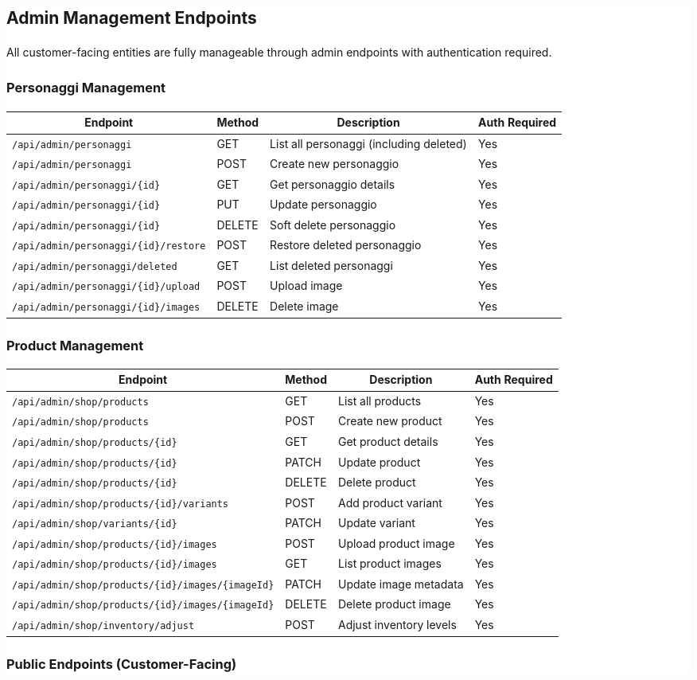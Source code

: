 ## Admin Management Endpoints

All customer-facing entities are fully manageable through admin endpoints with authentication required.

### Personaggi Management

| Endpoint | Method | Description | Auth Required |
|----------|--------|-------------|---------------|
| `/api/admin/personaggi` | GET | List all personaggi (including deleted) | Yes |
| `/api/admin/personaggi` | POST | Create new personaggio | Yes |
| `/api/admin/personaggi/{id}` | GET | Get personaggio details | Yes |
| `/api/admin/personaggi/{id}` | PUT | Update personaggio | Yes |
| `/api/admin/personaggi/{id}` | DELETE | Soft delete personaggio | Yes |
| `/api/admin/personaggi/{id}/restore` | POST | Restore deleted personaggio | Yes |
| `/api/admin/personaggi/deleted` | GET | List deleted personaggi | Yes |
| `/api/admin/personaggi/{id}/upload` | POST | Upload image | Yes |
| `/api/admin/personaggi/{id}/images` | DELETE | Delete image | Yes |

### Product Management

| Endpoint | Method | Description | Auth Required |
|----------|--------|-------------|---------------|
| `/api/admin/shop/products` | GET | List all products | Yes |
| `/api/admin/shop/products` | POST | Create new product | Yes |
| `/api/admin/shop/products/{id}` | GET | Get product details | Yes |
| `/api/admin/shop/products/{id}` | PATCH | Update product | Yes |
| `/api/admin/shop/products/{id}` | DELETE | Delete product | Yes |
| `/api/admin/shop/products/{id}/variants` | POST | Add product variant | Yes |
| `/api/admin/shop/variants/{id}` | PATCH | Update variant | Yes |
| `/api/admin/shop/products/{id}/images` | POST | Upload product image | Yes |
| `/api/admin/shop/products/{id}/images` | GET | List product images | Yes |
| `/api/admin/shop/products/{id}/images/{imageId}` | PATCH | Update image metadata | Yes |
| `/api/admin/shop/products/{id}/images/{imageId}` | DELETE | Delete product image | Yes |
| `/api/admin/shop/inventory/adjust` | POST | Adjust inventory levels | Yes |

### Public Endpoints (Customer-Facing)
